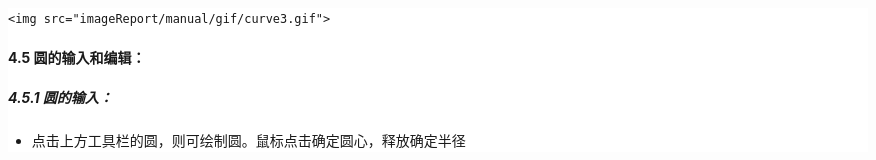     <img src="imageReport/manual/gif/curve3.gif">
</div>

#### 4.5 圆的输入和编辑：

##### **4.5.1 圆的输入：**

- 点击上方工具栏的圆，则可绘制圆。鼠标点击确定圆心，释放确定半径

<div>